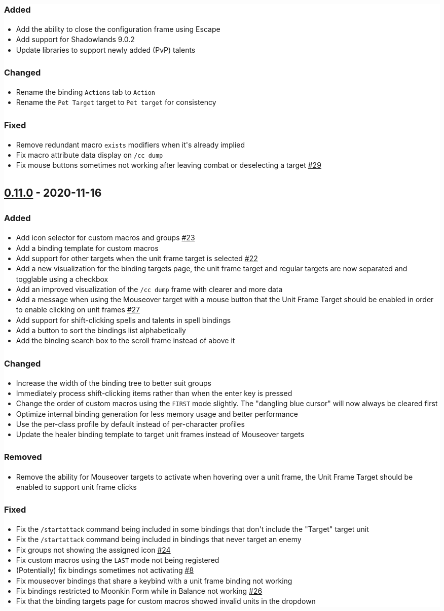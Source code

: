 ### Added

* Add the ability to close the configuration frame using Escape
* Add support for Shadowlands 9.0.2
* Update libraries to support newly added (PvP) talents

### Changed

* Rename the binding `Actions` tab to `Action`
* Rename the `Pet Target` target to `Pet target` for consistency

### Fixed

* Remove redundant macro `exists` modifiers when it's already implied
* Fix macro attribute data display on `/cc dump`
* Fix mouse buttons sometimes not working after leaving combat or deselecting a target [#29]

## [0.11.0] - 2020-11-16

### Added

* Add icon selector for custom macros and groups [#23]
* Add a binding template for custom macros
* Add support for other targets when the unit frame target is selected [#22]
* Add a new visualization for the binding targets page, the unit frame target and regular targets are now separated and togglable using a checkbox
* Add an improved visualization of the `/cc dump` frame with clearer and more data
* Add a message when using the Mouseover target with a mouse button that the Unit Frame Target should be enabled in order to enable clicking on unit frames [#27]
* Add support for shift-clicking spells and talents in spell bindings
* Add a button to sort the bindings list alphabetically
* Add the binding search box to the scroll frame instead of above it

### Changed

* Increase the width of the binding tree to better suit groups
* Immediately process shift-clicking items rather than when the enter key is pressed
* Change the order of custom macros using the `FIRST` mode slightly. The "dangling blue cursor" will now always be cleared first
* Optimize internal binding generation for less memory usage and better performance
* Use the per-class profile by default instead of per-character profiles
* Update the healer binding template to target unit frames instead of Mouseover targets

### Removed

* Remove the ability for Mouseover targets to activate when hovering over a unit frame, the Unit Frame Target should be enabled to support unit frame clicks

### Fixed

* Fix the `/startattack` command being included in some bindings that don't include the "Target" target unit
* Fix the `/startattack` command being included in bindings that never target an enemy
* Fix groups not showing the assigned icon [#24]
* Fix custom macros using the `LAST` mode not being registered
* (Potentially) fix bindings sometimes not activating [#8]
* Fix mouseover bindings that share a keybind with a unit frame binding not working
* Fix bindings restricted to Moonkin Form while in Balance not working [#26]
* Fix that the binding targets page for custom macros showed invalid units in the dropdown


[Unreleased]: https://github.com/Snakybo/Clicked/compare/1.16.11...master
[1.16.11]: https://github.com/Snakybo/Clicked/releases/tag/1.16.11
[1.16.10]: https://github.com/Snakybo/Clicked/releases/tag/1.16.10
[1.16.9]: https://github.com/Snakybo/Clicked/releases/tag/1.16.9
[1.16.8]: https://github.com/Snakybo/Clicked/releases/tag/1.16.8
[1.16.7]: https://github.com/Snakybo/Clicked/releases/tag/1.16.7
[1.16.6]: https://github.com/Snakybo/Clicked/releases/tag/1.16.6
[1.16.5]: https://github.com/Snakybo/Clicked/releases/tag/1.16.5
[1.16.4]: https://github.com/Snakybo/Clicked/releases/tag/1.16.4
[1.16.3]: https://github.com/Snakybo/Clicked/releases/tag/1.16.3
[1.16.2]: https://github.com/Snakybo/Clicked/releases/tag/1.16.2
[1.16.1]: https://github.com/Snakybo/Clicked/releases/tag/1.16.1
[1.16.0]: https://github.com/Snakybo/Clicked/releases/tag/1.16.0
[1.15.6]: https://github.com/Snakybo/Clicked/releases/tag/1.15.6
[1.15.5]: https://github.com/Snakybo/Clicked/releases/tag/1.15.5
[1.15.4]: https://github.com/Snakybo/Clicked/releases/tag/1.15.4
[1.15.3]: https://github.com/Snakybo/Clicked/releases/tag/1.15.3
[1.15.2]: https://github.com/Snakybo/Clicked/releases/tag/1.15.2
[1.15.1]: https://github.com/Snakybo/Clicked/releases/tag/1.15.1
[1.15.0]: https://github.com/Snakybo/Clicked/releases/tag/1.15.0
[1.14.10]: https://github.com/Snakybo/Clicked/releases/tag/1.14.10
[1.14.9]: https://github.com/Snakybo/Clicked/releases/tag/1.14.9
[1.14.8]: https://github.com/Snakybo/Clicked/releases/tag/1.14.8
[1.14.7]: https://github.com/Snakybo/Clicked/releases/tag/1.14.7
[1.14.6]: https://github.com/Snakybo/Clicked/releases/tag/1.14.6
[1.14.5]: https://github.com/Snakybo/Clicked/releases/tag/1.14.5
[1.14.4]: https://github.com/Snakybo/Clicked/releases/tag/1.14.4
[1.14.3]: https://github.com/Snakybo/Clicked/releases/tag/1.14.3
[1.14.2]: https://github.com/Snakybo/Clicked/releases/tag/1.14.2
[1.14.1]: https://github.com/Snakybo/Clicked/releases/tag/1.14.1
[1.14.0]: https://github.com/Snakybo/Clicked/releases/tag/1.14.0
[1.13.5]: https://github.com/Snakybo/Clicked/releases/tag/1.13.5
[1.13.4]: https://github.com/Snakybo/Clicked/releases/tag/1.13.4
[1.13.3]: https://github.com/Snakybo/Clicked/releases/tag/1.13.3
[1.13.2]: https://github.com/Snakybo/Clicked/releases/tag/1.13.2
[1.13.1]: https://github.com/Snakybo/Clicked/releases/tag/1.13.1
[1.13.0]: https://github.com/Snakybo/Clicked/releases/tag/1.13.0
[1.12.2]: https://github.com/Snakybo/Clicked/releases/tag/1.12.2
[1.12.1]: https://github.com/Snakybo/Clicked/releases/tag/1.12.1
[1.12.0]: https://github.com/Snakybo/Clicked/releases/tag/1.12.0
[1.11.2]: https://github.com/Snakybo/Clicked/releases/tag/1.11.2
[1.11.1]: https://github.com/Snakybo/Clicked/releases/tag/1.11.1
[1.11.0]: https://github.com/Snakybo/Clicked/releases/tag/1.11.0
[1.10.6]: https://github.com/Snakybo/Clicked/releases/tag/1.10.6
[1.10.5]: https://github.com/Snakybo/Clicked/releases/tag/1.10.5
[1.10.4]: https://github.com/Snakybo/Clicked/releases/tag/1.10.4
[1.10.3]: https://github.com/Snakybo/Clicked/releases/tag/1.10.3
[1.10.2]: https://github.com/Snakybo/Clicked/releases/tag/1.10.2
[1.10.1]: https://github.com/Snakybo/Clicked/releases/tag/1.10.1
[1.10.0]: https://github.com/Snakybo/Clicked/releases/tag/1.10.0
[1.9.1]: https://github.com/Snakybo/Clicked/releases/tag/1.9.1
[1.9.0]: https://github.com/Snakybo/Clicked/releases/tag/1.9.0
[1.8.1]: https://github.com/Snakybo/Clicked/releases/tag/1.8.1
[1.8.0]: https://github.com/Snakybo/Clicked/releases/tag/1.8.0
[1.7.7]: https://github.com/Snakybo/Clicked/releases/tag/1.7.7
[1.7.6]: https://github.com/Snakybo/Clicked/releases/tag/1.7.6
[1.7.5]: https://github.com/Snakybo/Clicked/releases/tag/1.7.5
[1.7.4]: https://github.com/Snakybo/Clicked/releases/tag/1.7.4
[1.7.3]: https://github.com/Snakybo/Clicked/releases/tag/1.7.3
[1.7.2]: https://github.com/Snakybo/Clicked/releases/tag/1.7.2
[1.7.1]: https://github.com/Snakybo/Clicked/releases/tag/1.7.1
[1.7.0]: https://github.com/Snakybo/Clicked/releases/tag/1.7.0
[1.6.12]: https://github.com/Snakybo/Clicked/releases/tag/1.6.12
[1.6.11]: https://github.com/Snakybo/Clicked/releases/tag/1.6.11
[1.6.10]: https://github.com/Snakybo/Clicked/releases/tag/1.6.10
[1.6.9]: https://github.com/Snakybo/Clicked/releases/tag/1.6.9
[1.6.8]: https://github.com/Snakybo/Clicked/releases/tag/1.6.8
[1.6.7]: https://github.com/Snakybo/Clicked/releases/tag/1.6.7
[1.6.6]: https://github.com/Snakybo/Clicked/releases/tag/1.6.6
[1.6.5]: https://github.com/Snakybo/Clicked/releases/tag/1.6.5
[1.6.4]: https://github.com/Snakybo/Clicked/releases/tag/1.6.4
[1.6.3]: https://github.com/Snakybo/Clicked/releases/tag/1.6.3
[1.6.2]: https://github.com/Snakybo/Clicked/releases/tag/1.6.2
[1.6.1]: https://github.com/Snakybo/Clicked/releases/tag/1.6.1
[1.6.0]: https://github.com/Snakybo/Clicked/releases/tag/1.6.0
[1.5.3]: https://github.com/Snakybo/Clicked/releases/tag/1.5.3
[1.5.2]: https://github.com/Snakybo/Clicked/releases/tag/1.5.2
[1.5.1]: https://github.com/Snakybo/Clicked/releases/tag/1.5.1
[1.5.0]: https://github.com/Snakybo/Clicked/releases/tag/1.5.0
[1.4.1]: https://github.com/Snakybo/Clicked/releases/tag/1.4.1
[1.4.0]: https://github.com/Snakybo/Clicked/releases/tag/1.4.0
[1.3.2]: https://github.com/Snakybo/Clicked/releases/tag/1.3.2
[1.3.1]: https://github.com/Snakybo/Clicked/releases/tag/1.3.1
[1.3.0]: https://github.com/Snakybo/Clicked/releases/tag/1.3.0
[1.2.0]: https://github.com/Snakybo/Clicked/releases/tag/1.2.0
[1.1.2]: https://github.com/Snakybo/Clicked/releases/tag/1.1.2
[1.1.1]: https://github.com/Snakybo/Clicked/releases/tag/1.1.1
[1.1.0]: https://github.com/Snakybo/Clicked/releases/tag/1.1.0
[1.0.0]: https://github.com/Snakybo/Clicked/releases/tag/1.0.0
[0.17.2]: https://github.com/Snakybo/Clicked/releases/tag/0.17.2
[0.17.1]: https://github.com/Snakybo/Clicked/releases/tag/0.17.1
[0.17.0]: https://github.com/Snakybo/Clicked/releases/tag/0.17.0
[0.16.2]: https://github.com/Snakybo/Clicked/releases/tag/0.16.2
[0.16.1]: https://github.com/Snakybo/Clicked/releases/tag/0.16.1
[0.16.0]: https://github.com/Snakybo/Clicked/releases/tag/0.16.0
[0.15.5]: https://github.com/Snakybo/Clicked/releases/tag/0.15.5
[0.15.4]: https://github.com/Snakybo/Clicked/releases/tag/0.15.4
[0.15.3]: https://github.com/Snakybo/Clicked/releases/tag/0.15.3
[0.15.2]: https://github.com/Snakybo/Clicked/releases/tag/0.15.2
[0.15.1]: https://github.com/Snakybo/Clicked/releases/tag/0.15.1
[0.15.0]: https://github.com/Snakybo/Clicked/releases/tag/0.15.0
[0.14.0]: https://github.com/Snakybo/Clicked/releases/tag/0.14.0
[0.13.4]: https://github.com/Snakybo/Clicked/releases/tag/0.13.4
[0.13.3]: https://github.com/Snakybo/Clicked/releases/tag/0.13.3
[0.13.2]: https://github.com/Snakybo/Clicked/releases/tag/0.13.2
[0.13.1]: https://github.com/Snakybo/Clicked/releases/tag/0.13.1
[0.13.0]: https://github.com/Snakybo/Clicked/releases/tag/0.13.0
[0.12.1]: https://github.com/Snakybo/Clicked/releases/tag/0.12.1
[0.12.0]: https://github.com/Snakybo/Clicked/releases/tag/0.12.0
[0.11.2]: https://github.com/Snakybo/Clicked/releases/tag/0.11.2
[0.11.1]: https://github.com/Snakybo/Clicked/releases/tag/0.11.1
[0.11.0]: https://github.com/Snakybo/Clicked/releases/tag/0.11.0
[0.10.3]: https://github.com/Snakybo/Clicked/releases/tag/0.10.3
[0.10.2]: https://github.com/Snakybo/Clicked/releases/tag/0.10.2
[0.10.1]: https://github.com/Snakybo/Clicked/releases/tag/0.10.1
[0.10.0]: https://github.com/Snakybo/Clicked/releases/tag/0.10.0
[0.9.3]: https://github.com/Snakybo/Clicked/releases/tag/0.9.3
[0.9.2]: https://github.com/Snakybo/Clicked/releases/tag/0.9.2
[0.9.1]: https://github.com/Snakybo/Clicked/releases/tag/0.9.1
[0.9.0]: https://github.com/Snakybo/Clicked/releases/tag/0.9.0
[0.8.3]: https://github.com/Snakybo/Clicked/releases/tag/0.8.3
[0.8.2]: https://github.com/Snakybo/Clicked/releases/tag/0.8.2
[0.8.1]: https://github.com/Snakybo/Clicked/releases/tag/0.8.1
[0.8.0]: https://github.com/Snakybo/Clicked/releases/tag/0.8.0
[0.7.1]: https://github.com/Snakybo/Clicked/releases/tag/0.7.1
[0.7.0]: https://github.com/Snakybo/Clicked/releases/tag/0.7.0
[0.6.2]: https://github.com/Snakybo/Clicked/releases/tag/0.6.2
[0.6.1]: https://github.com/Snakybo/Clicked/releases/tag/0.6.1
[0.6.0]: https://github.com/Snakybo/Clicked/releases/tag/0.6.0
[0.5.1]: https://github.com/Snakybo/Clicked/releases/tag/0.5.1
[0.5.0]: https://github.com/Snakybo/Clicked/releases/tag/0.5.0
[0.4.1]: https://github.com/Snakybo/Clicked/releases/tag/0.4.1
[0.4.0]: https://github.com/Snakybo/Clicked/releases/tag/0.4.0
[0.3.0]: https://github.com/Snakybo/Clicked/releases/tag/0.3.0
[#270]: https://github.com/Snakybo/Clicked/issues/270
[#267]: https://github.com/Snakybo/Clicked/issues/267
[#265]: https://github.com/Snakybo/Clicked/issues/265
[#264]: https://github.com/Snakybo/Clicked/pull/264
[#263]: https://github.com/Snakybo/Clicked/issues/263
[#257]: https://github.com/Snakybo/Clicked/issues/257
[#252]: https://github.com/Snakybo/Clicked/pull/252
[#251]: https://github.com/Snakybo/Clicked/issues/251
[#248]: https://github.com/Snakybo/Clicked/issues/248
[#247]: https://github.com/Snakybo/Clicked/issues/247
[#245]: https://github.com/Snakybo/Clicked/issues/245
[#243]: https://github.com/Snakybo/Clicked/issues/243
[#242]: https://github.com/Snakybo/Clicked/pull/242
[#241]: https://github.com/Snakybo/Clicked/issues/241
[#237]: https://github.com/Snakybo/Clicked/issues/237
[#235]: https://github.com/Snakybo/Clicked/issues/235
[#232]: https://github.com/Snakybo/Clicked/issues/232
[#230]: https://github.com/Snakybo/Clicked/issues/230
[#228]: https://github.com/Snakybo/Clicked/issues/228
[#227]: https://github.com/Snakybo/Clicked/issues/227
[#226]: https://github.com/Snakybo/Clicked/issues/226
[#224]: https://github.com/Snakybo/Clicked/issues/224
[#223]: https://github.com/Snakybo/Clicked/issues/223
[#217]: https://github.com/Snakybo/Clicked/issues/217
[#216]: https://github.com/Snakybo/Clicked/issues/216
[#215]: https://github.com/Snakybo/Clicked/issues/215
[#213]: https://github.com/Snakybo/Clicked/issues/213
[#212]: https://github.com/Snakybo/Clicked/issues/212
[#210]: https://github.com/Snakybo/Clicked/issues/210
[#204]: https://github.com/Snakybo/Clicked/issues/204
[#203]: https://github.com/Snakybo/Clicked/issues/203
[#202]: https://github.com/Snakybo/Clicked/issues/202
[#201]: https://github.com/Snakybo/Clicked/issues/201
[#199]: https://github.com/Snakybo/Clicked/issues/199
[#193]: https://github.com/Snakybo/Clicked/issues/193
[#191]: https://github.com/Snakybo/Clicked/issues/191
[#189]: https://github.com/Snakybo/Clicked/issues/189
[#186]: https://github.com/Snakybo/Clicked/issues/186
[#184]: https://github.com/Snakybo/Clicked/issues/184
[#183]: https://github.com/Snakybo/Clicked/issues/183
[#182]: https://github.com/Snakybo/Clicked/issues/182
[#181]: https://github.com/Snakybo/Clicked/issues/181
[#179]: https://github.com/Snakybo/Clicked/issues/179
[#172]: https://github.com/Snakybo/Clicked/issues/172
[#170]: https://github.com/Snakybo/Clicked/pull/170
[#169]: https://github.com/Snakybo/Clicked/issues/169
[#166]: https://github.com/Snakybo/Clicked/issues/166
[#163]: https://github.com/Snakybo/Clicked/issues/163
[#160]: https://github.com/Snakybo/Clicked/issues/160
[#155]: https://github.com/Snakybo/Clicked/issues/155
[#146]: https://github.com/Snakybo/Clicked/issues/146
[#142]: https://github.com/Snakybo/Clicked/issues/142
[#141]: https://github.com/Snakybo/Clicked/issues/141
[#137]: https://github.com/Snakybo/Clicked/issues/137
[#136]: https://github.com/Snakybo/Clicked/issues/136
[#134]: https://github.com/Snakybo/Clicked/issues/134
[#133]: https://github.com/Snakybo/Clicked/issues/133
[#128]: https://github.com/Snakybo/Clicked/issues/128
[#127]: https://github.com/Snakybo/Clicked/issues/127
[#121]: https://github.com/Snakybo/Clicked/issues/121
[#120]: https://github.com/Snakybo/Clicked/issues/120
[#108]: https://github.com/Snakybo/Clicked/issues/108
[#107]: https://github.com/Snakybo/Clicked/issues/107
[#105]: https://github.com/Snakybo/Clicked/issues/105
[#104]: https://github.com/Snakybo/Clicked/issues/104
[#102]: https://github.com/Snakybo/Clicked/issues/102
[#101]: https://github.com/Snakybo/Clicked/issues/101
[#100]: https://github.com/Snakybo/Clicked/issues/100
[#97]: https://github.com/Snakybo/Clicked/issues/97
[#91]: https://github.com/Snakybo/Clicked/issues/91
[#90]: https://github.com/Snakybo/Clicked/issues/90
[#84]: https://github.com/Snakybo/Clicked/issues/84
[#76]: https://github.com/Snakybo/Clicked/issues/76
[#75]: https://github.com/Snakybo/Clicked/issues/75
[#74]: https://github.com/Snakybo/Clicked/pull/74
[#71]: https://github.com/Snakybo/Clicked/issues/71
[#70]: https://github.com/Snakybo/Clicked/issues/70
[#69]: https://github.com/Snakybo/Clicked/pull/69
[#68]: https://github.com/Snakybo/Clicked/issues/68
[#64]: https://github.com/Snakybo/Clicked/issues/64
[#63]: https://github.com/Snakybo/Clicked/issues/63
[#59]: https://github.com/Snakybo/Clicked/issues/59
[#58]: https://github.com/Snakybo/Clicked/pull/58
[#57]: https://github.com/Snakybo/Clicked/issues/57
[#55]: https://github.com/Snakybo/Clicked/issues/55
[#54]: https://github.com/Snakybo/Clicked/issues/54
[#52]: https://github.com/Snakybo/Clicked/issues/52
[#51]: https://github.com/Snakybo/Clicked/issues/51
[#50]: https://github.com/Snakybo/Clicked/issues/50
[#45]: https://github.com/Snakybo/Clicked/issues/45
[#41]: https://github.com/Snakybo/Clicked/issues/41
[#40]: https://github.com/Snakybo/Clicked/issues/40
[#39]: https://github.com/Snakybo/Clicked/issues/39
[#37]: https://github.com/Snakybo/Clicked/issues/37
[#30]: https://github.com/Snakybo/Clicked/issues/30
[#29]: https://github.com/Snakybo/Clicked/issues/29
[#27]: https://github.com/Snakybo/Clicked/issues/27
[#26]: https://github.com/Snakybo/Clicked/issues/26
[#24]: https://github.com/Snakybo/Clicked/issues/24
[#23]: https://github.com/Snakybo/Clicked/issues/23
[#22]: https://github.com/Snakybo/Clicked/issues/22
[#20]: https://github.com/Snakybo/Clicked/issues/20
[#18]: https://github.com/Snakybo/Clicked/issues/18
[#16]: https://github.com/Snakybo/Clicked/issues/16
[#15]: https://github.com/Snakybo/Clicked/issues/15
[#14]: https://github.com/Snakybo/Clicked/issues/14
[#13]: https://github.com/Snakybo/Clicked/issues/13
[#12]: https://github.com/Snakybo/Clicked/issues/12
[#11]: https://github.com/Snakybo/Clicked/issues/11
[#9]: https://github.com/Snakybo/Clicked/issues/9
[#8]: https://github.com/Snakybo/Clicked/issues/8
[#7]: https://github.com/Snakybo/Clicked/issues/7
[#5]: https://github.com/Snakybo/Clicked/issues/5
[#4]: https://github.com/Snakybo/Clicked/issues/4
[#2]: https://github.com/Snakybo/Clicked/issues/2
[#1]: https://github.com/Snakybo/Clicked/issues/1
[Squishes]: https://github.com/Squishes
[h2oboi89]: https://github.com/h2oboi89
[hythloday]: https://github.com/hythloday
[gitarrg]: https://github.com/gitarrg
[tflo]: https://github.com/tflo
[yannlugrin]: https://github.com/yannlugrin
[novsirion]: https://github.com/novsirion
[nihilistzsche]: https://github.com/nihilistzsche
[Aeceon]: https://github.com/Aeceon
[m33shoq]: https://github.com/m33shoq
[Gateswong]: https://github.com/Gateswong
[KyrosKrane]: https://github.com/KyrosKrane